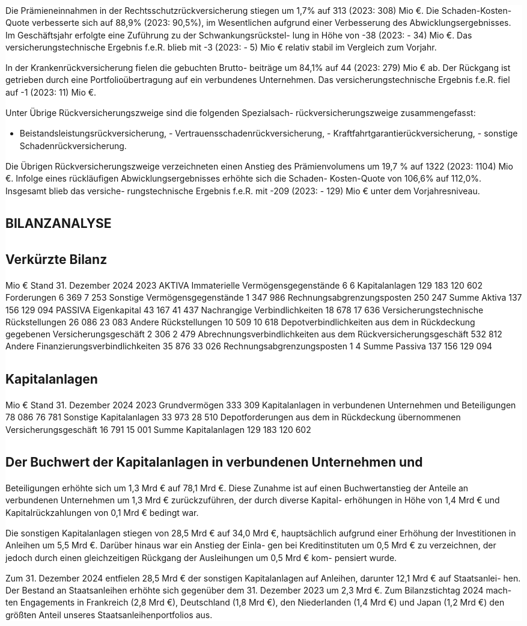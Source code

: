 Die Prämieneinnahmen in der Rechtsschutzrückversicherung stiegen um 1,7% auf 313 (2023: 308) Mio €. Die Schaden-Kosten- Quote verbesserte sich auf 88,9% (2023: 90,5%), im Wesentlichen aufgrund einer Verbesserung des Abwicklungsergebnisses. Im Geschäftsjahr erfolgte eine Zuführung zu der Schwankungsrückstel- lung in Höhe von -38 (2023: - 34) Mio €. Das versicherungstechnische Ergebnis f.e.R. blieb mit -3 (2023: - 5) Mio € relativ stabil im Vergleich zum Vorjahr.

In der Krankenrückversicherung fielen die gebuchten Brutto- beiträge um 84,1% auf 44 (2023: 279) Mio € ab. Der Rückgang ist getrieben durch eine Portfolioübertragung auf ein verbundenes Unternehmen. Das versicherungstechnische Ergebnis f.e.R. fiel auf -1 (2023: 11) Mio €.

Unter Übrige Rückversicherungszweige sind die folgenden Spezialsach- rückversicherungszweige zusammengefasst:

- Beistandsleistungsrückversicherung, - Vertrauensschadenrückversicherung, - Kraftfahrtgarantierückversicherung, - sonstige Schadenrückversicherung.

Die Übrigen Rückversicherungszweige verzeichneten einen Anstieg des Prämienvolumens um 19,7 % auf 1322 (2023: 1104) Mio €. Infolge eines rückläufigen Abwicklungsergebnisses erhöhte sich die Schaden- Kosten-Quote von 106,6% auf 112,0%. Insgesamt blieb das versiche- rungstechnische Ergebnis f.e.R. mit -209 (2023: - 129) Mio € unter dem Vorjahresniveau.

## BILANZANALYSE

## Verkürzte Bilanz

Mio € Stand 31. Dezember 2024 2023 AKTIVA Immaterielle Vermögensgegenstände 6 6 Kapitalanlagen 129 183 120 602 Forderungen 6 369 7 253 Sonstige Vermögensgegenstände 1 347 986 Rechnungsabgrenzungsposten 250 247 Summe Aktiva 137 156 129 094 PASSIVA Eigenkapital 43 167 41 437 Nachrangige Verbindlichkeiten 18 678 17 636 Versicherungstechnische Rückstellungen 26 086 23 083 Andere Rückstellungen 10 509 10 618 Depotverbindlichkeiten aus dem in Rückdeckung gegebenen Versicherungsgeschäft 2 306 2 479 Abrechnungsverbindlichkeiten aus dem Rückversicherungsgeschäft 532 812 Andere Finanzierungsverbindlichkeiten 35 876 33 026 Rechnungsabgrenzungsposten 1 4 Summe Passiva 137 156 129 094

## Kapitalanlagen

Mio € Stand 31. Dezember 2024 2023 Grundvermögen 333 309 Kapitalanlagen in verbundenen Unternehmen und Beteiligungen 78 086 76 781 Sonstige Kapitalanlagen 33 973 28 510 Depotforderungen aus dem in Rückdeckung übernommenen Versicherungsgeschäft 16 791 15 001 Summe Kapitalanlagen 129 183 120 602

## Der Buchwert der Kapitalanlagen in verbundenen Unternehmen und

Beteiligungen erhöhte sich um 1,3 Mrd € auf 78,1 Mrd €. Diese Zunahme ist auf einen Buchwertanstieg der Anteile an verbundenen Unternehmen um 1,3 Mrd € zurückzuführen, der durch diverse Kapital- erhöhungen in Höhe von 1,4 Mrd € und Kapitalrückzahlungen von 0,1 Mrd € bedingt war.

Die sonstigen Kapitalanlagen stiegen von 28,5 Mrd € auf 34,0 Mrd €, hauptsächlich aufgrund einer Erhöhung der Investitionen in Anleihen um 5,5 Mrd €. Darüber hinaus war ein Anstieg der Einla- gen bei Kreditinstituten um 0,5 Mrd € zu verzeichnen, der jedoch durch einen gleichzeitigen Rückgang der Ausleihungen um 0,5 Mrd € kom- pensiert wurde.

Zum 31. Dezember 2024 entfielen 28,5 Mrd € der sonstigen Kapitalanlagen auf Anleihen, darunter 12,1 Mrd € auf Staatsanlei- hen. Der Bestand an Staatsanleihen erhöhte sich gegenüber dem 31. Dezember 2023 um 2,3 Mrd €. Zum Bilanzstichtag 2024 mach- ten Engagements in Frankreich (2,8 Mrd €), Deutschland (1,8 Mrd €), den Niederlanden (1,4 Mrd €) und Japan (1,2 Mrd €) den größten Anteil unseres Staatsanleihenportfolios aus.
